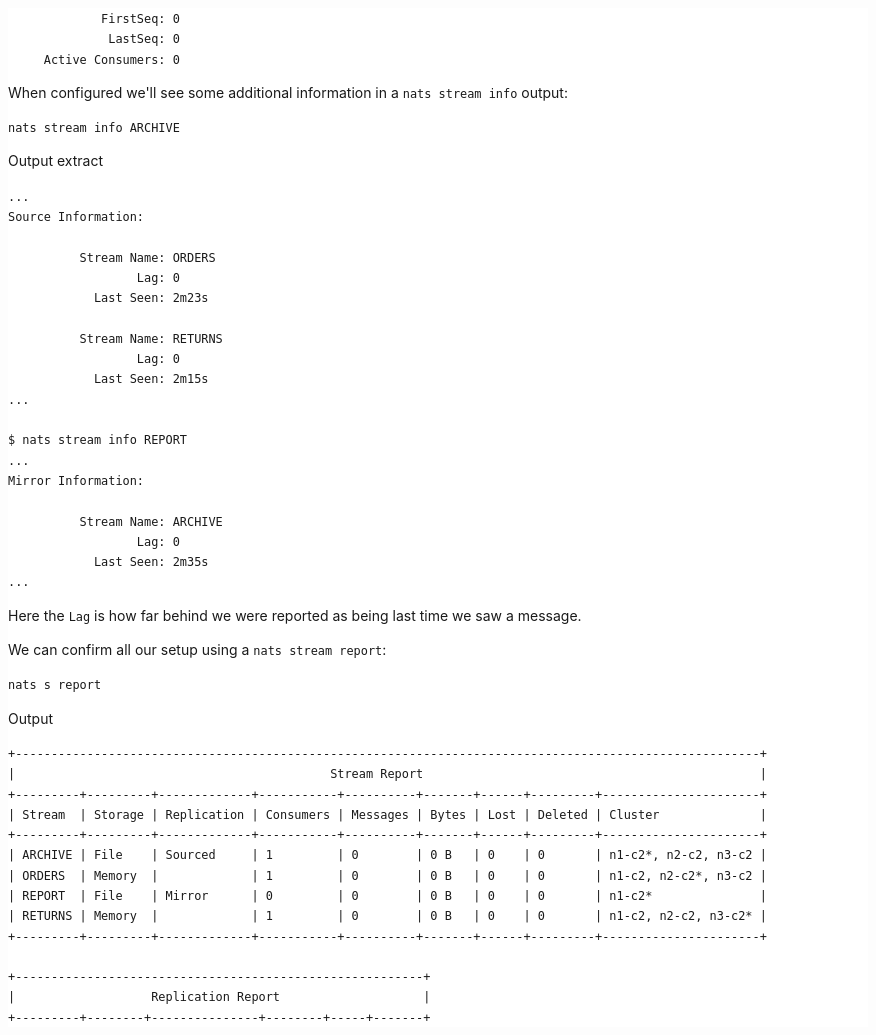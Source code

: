 ```text
             FirstSeq: 0
              LastSeq: 0
     Active Consumers: 0
```

When configured we'll see some additional information in a `nats stream info` output:

```shell
nats stream info ARCHIVE
``` 
Output extract
```text
...
Source Information:

          Stream Name: ORDERS
                  Lag: 0
            Last Seen: 2m23s

          Stream Name: RETURNS
                  Lag: 0
            Last Seen: 2m15s
...

$ nats stream info REPORT
...
Mirror Information:

          Stream Name: ARCHIVE
                  Lag: 0
            Last Seen: 2m35s
...
```

Here the `Lag` is how far behind we were reported as being last time we saw a message.

We can confirm all our setup using a `nats stream report`:

```shell
nats s report
```
Output
```text
+--------------------------------------------------------------------------------------------------------+
|                                            Stream Report                                               |
+---------+---------+-------------+-----------+----------+-------+------+---------+----------------------+
| Stream  | Storage | Replication | Consumers | Messages | Bytes | Lost | Deleted | Cluster              |
+---------+---------+-------------+-----------+----------+-------+------+---------+----------------------+
| ARCHIVE | File    | Sourced     | 1         | 0        | 0 B   | 0    | 0       | n1-c2*, n2-c2, n3-c2 |
| ORDERS  | Memory  |             | 1         | 0        | 0 B   | 0    | 0       | n1-c2, n2-c2*, n3-c2 |
| REPORT  | File    | Mirror      | 0         | 0        | 0 B   | 0    | 0       | n1-c2*               |
| RETURNS | Memory  |             | 1         | 0        | 0 B   | 0    | 0       | n1-c2, n2-c2, n3-c2* |
+---------+---------+-------------+-----------+----------+-------+------+---------+----------------------+

+---------------------------------------------------------+
|                   Replication Report                    |
+---------+--------+---------------+--------+-----+-------+
```